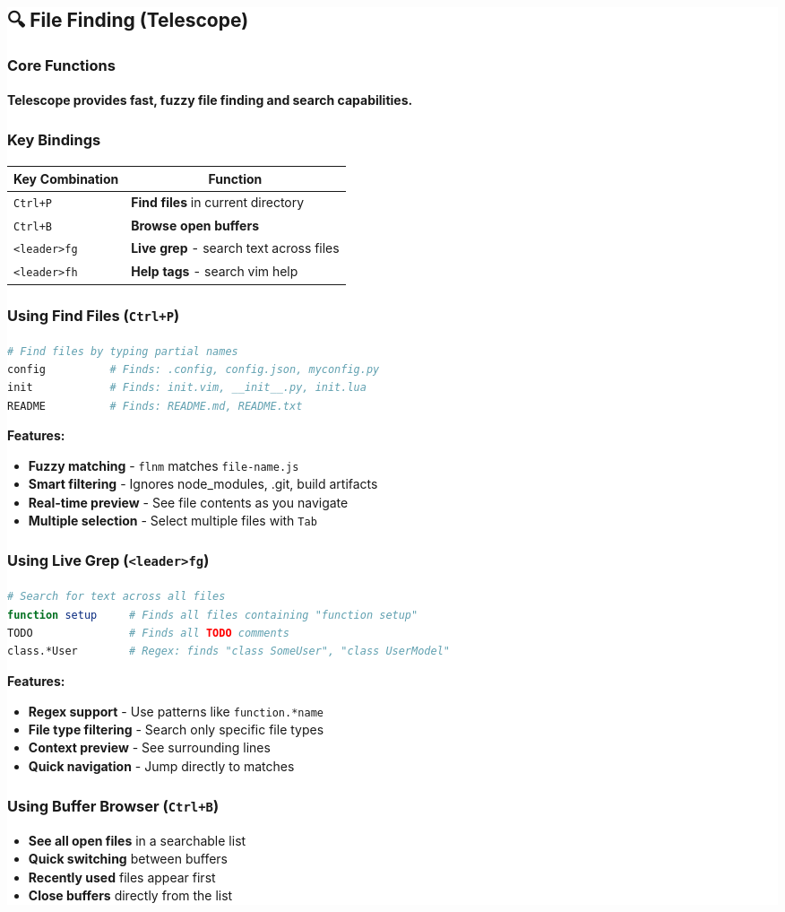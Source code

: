 
## 🔍 File Finding (Telescope)

### Core Functions

**Telescope provides fast, fuzzy file finding and search capabilities.**

### Key Bindings

| Key Combination | Function |
|----------------|----------|
| `Ctrl+P` | **Find files** in current directory |
| `Ctrl+B` | **Browse open buffers** |
| `<leader>fg` | **Live grep** - search text across files |
| `<leader>fh` | **Help tags** - search vim help |

### Using Find Files (`Ctrl+P`)

```bash
# Find files by typing partial names
config          # Finds: .config, config.json, myconfig.py
init            # Finds: init.vim, __init__.py, init.lua
README          # Finds: README.md, README.txt
```

**Features:**
- **Fuzzy matching** - `flnm` matches `file-name.js`
- **Smart filtering** - Ignores node_modules, .git, build artifacts
- **Real-time preview** - See file contents as you navigate
- **Multiple selection** - Select multiple files with `Tab`

### Using Live Grep (`<leader>fg`)

```bash
# Search for text across all files
function setup     # Finds all files containing "function setup"
TODO               # Finds all TODO comments
class.*User        # Regex: finds "class SomeUser", "class UserModel"
```

**Features:**
- **Regex support** - Use patterns like `function.*name`
- **File type filtering** - Search only specific file types
- **Context preview** - See surrounding lines
- **Quick navigation** - Jump directly to matches

### Using Buffer Browser (`Ctrl+B`)

- **See all open files** in a searchable list
- **Quick switching** between buffers
- **Recently used** files appear first
- **Close buffers** directly from the list
